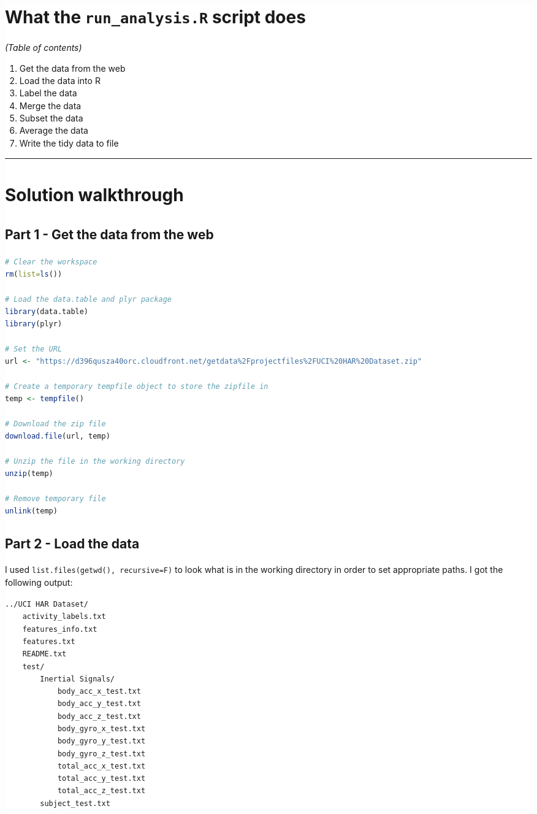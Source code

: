 # What the ```run_analysis.R``` script does
*(Table of contents)*

1. Get the data from the web
2. Load the data into R
3. Label the data
4. Merge the data
5. Subset the data
6. Average the data
7. Write the tidy data to file

---

# Solution walkthrough
## Part 1 - Get the data from the web
```r
# Clear the workspace
rm(list=ls())

# Load the data.table and plyr package
library(data.table)
library(plyr)

# Set the URL
url <- "https://d396qusza40orc.cloudfront.net/getdata%2Fprojectfiles%2FUCI%20HAR%20Dataset.zip"

# Create a temporary tempfile object to store the zipfile in
temp <- tempfile()

# Download the zip file
download.file(url, temp)

# Unzip the file in the working directory
unzip(temp)

# Remove temporary file
unlink(temp)
```

## Part 2 - Load the data
I used ```list.files(getwd(), recursive=F)``` to look what is in the working directory in order to set appropriate paths. I got the following output:
```
../UCI HAR Dataset/
    activity_labels.txt
    features_info.txt
    features.txt
    README.txt
    test/
        Inertial Signals/
            body_acc_x_test.txt
            body_acc_y_test.txt
            body_acc_z_test.txt
            body_gyro_x_test.txt
            body_gyro_y_test.txt
            body_gyro_z_test.txt
            total_acc_x_test.txt
            total_acc_y_test.txt
            total_acc_z_test.txt
        subject_test.txt
```
